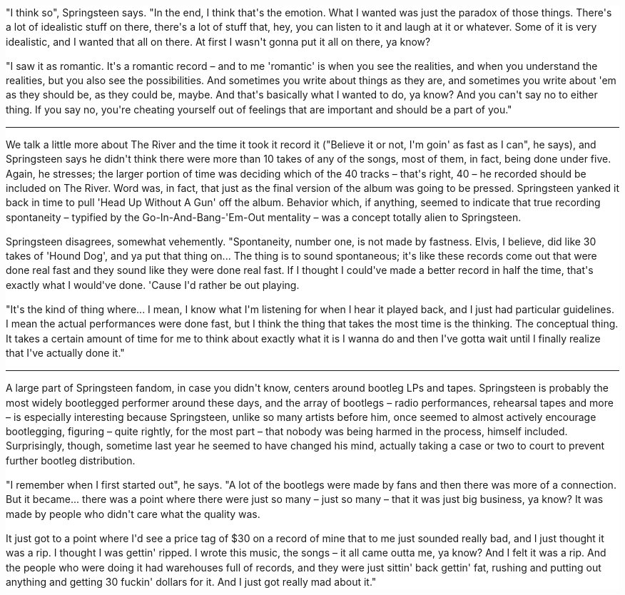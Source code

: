 "I think so", Springsteen says. "In the end, I think that's the emotion. What I wanted was just the paradox of those things. There's a lot of idealistic stuff on there, there's a lot of stuff that, hey, you can listen to it and laugh at it or whatever. Some of it is very idealistic, and I wanted that all on there. At first I wasn't gonna put it all on there, ya know?

"I saw it as romantic. It's a romantic record – and to me 'romantic' is when you see the realities, and when you understand the realities, but you also see the possibilities. And sometimes you write about things as they are, and sometimes you write about 'em as they should be, as they could be, maybe. And that's basically what I wanted to do, ya know? And you can't say no to either thing. If you say no, you're cheating yourself out of feelings that are important and should be a part of you."

---

We talk a little more about The River and the time it took it record it ("Believe it or not, I'm goin' as fast as I can", he says), and Springsteen says he didn't think there were more than 10 takes of any of the songs, most of them, in fact, being done under five. Again, he stresses; the larger portion of time was deciding which of the 40 tracks – that's right, 40 – he recorded should be included on The River. Word was, in fact, that just as the final version of the album was going to be pressed. Springsteen yanked it back in time to pull 'Head Up Without A Gun' off the album. Behavior which, if anything, seemed to indicate that true recording spontaneity – typified by the Go-In-And-Bang-'Em-Out mentality – was a concept totally alien to Springsteen.

Springsteen disagrees, somewhat vehemently. "Spontaneity, number one, is not made by fastness. Elvis, I believe, did like 30 takes of 'Hound Dog', and ya put that thing on... The thing is to sound spontaneous; it's like these records come out that were done real fast and they sound like they were done real fast. If I thought I could've made a better record in half the time, that's exactly what I would've done. 'Cause I'd rather be out playing.

"It's the kind of thing where... I mean, I know what I'm listening for when I hear it played back, and I just had particular guidelines. I mean the actual performances were done fast, but I think the thing that takes the most time is the thinking. The conceptual thing. It takes a certain amount of time for me to think about exactly what it is I wanna do and then I've gotta wait until I finally realize that I've actually done it."

---

A large part of Springsteen fandom, in case you didn't know, centers around bootleg LPs and tapes. Springsteen is probably the most widely bootlegged performer around these days, and the array of bootlegs – radio performances, rehearsal tapes and more – is especially interesting because Springsteen, unlike so many artists before him, once seemed to almost actively encourage bootlegging, figuring – quite rightly, for the most part – that nobody was being harmed in the process, himself included. Surprisingly, though, sometime last year he seemed to have changed his mind, actually taking a case or two to court to prevent further bootleg distribution.

"I remember when I first started out", he says. "A lot of the bootlegs were made by fans and then there was more of a connection. But it became... there was a point where there were just so many – just so many – that it was just big business, ya know? It was made by people who didn't care what the quality was.

It just got to a point where I'd see a price tag of $30 on a record of mine that to me just sounded really bad, and I just thought it was a rip. I thought I was gettin' ripped. I wrote this music, the songs – it all came outta me, ya know? And I felt it was a rip. And the people who were doing it had warehouses full of records, and they were just sittin' back gettin' fat, rushing and putting out anything and getting 30 fuckin' dollars for it. And I just got really mad about it."
